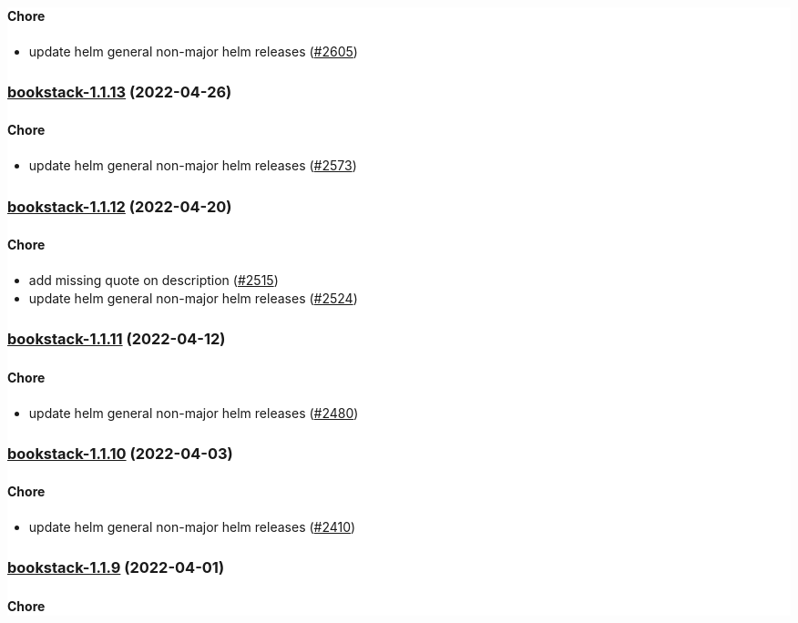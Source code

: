 #### Chore

* update helm general non-major helm releases ([#2605](https://github.com/truecharts/apps/issues/2605))



<a name="bookstack-1.1.13"></a>
### [bookstack-1.1.13](https://github.com/truecharts/apps/compare/bookstack-1.1.12...bookstack-1.1.13) (2022-04-26)

#### Chore

* update helm general non-major helm releases ([#2573](https://github.com/truecharts/apps/issues/2573))



<a name="bookstack-1.1.12"></a>
### [bookstack-1.1.12](https://github.com/truecharts/apps/compare/bookstack-1.1.11...bookstack-1.1.12) (2022-04-20)

#### Chore

* add missing quote on description ([#2515](https://github.com/truecharts/apps/issues/2515))
* update helm general non-major helm releases ([#2524](https://github.com/truecharts/apps/issues/2524))



<a name="bookstack-1.1.11"></a>
### [bookstack-1.1.11](https://github.com/truecharts/apps/compare/bookstack-1.1.10...bookstack-1.1.11) (2022-04-12)

#### Chore

* update helm general non-major helm releases ([#2480](https://github.com/truecharts/apps/issues/2480))



<a name="bookstack-1.1.10"></a>
### [bookstack-1.1.10](https://github.com/truecharts/apps/compare/bookstack-1.1.9...bookstack-1.1.10) (2022-04-03)

#### Chore

* update helm general non-major helm releases ([#2410](https://github.com/truecharts/apps/issues/2410))



<a name="bookstack-1.1.9"></a>
### [bookstack-1.1.9](https://github.com/truecharts/apps/compare/bookstack-1.1.8...bookstack-1.1.9) (2022-04-01)

#### Chore
